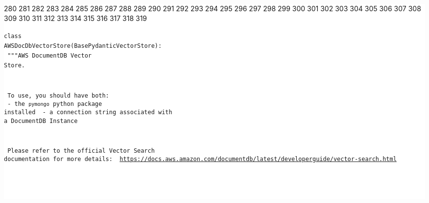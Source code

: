 <span class="normal">280</span>
<span class="normal">281</span>
<span class="normal">282</span>
<span class="normal">283</span>
<span class="normal">284</span>
<span class="normal">285</span>
<span class="normal">286</span>
<span class="normal">287</span>
<span class="normal">288</span>
<span class="normal">289</span>
<span class="normal">290</span>
<span class="normal">291</span>
<span class="normal">292</span>
<span class="normal">293</span>
<span class="normal">294</span>
<span class="normal">295</span>
<span class="normal">296</span>
<span class="normal">297</span>
<span class="normal">298</span>
<span class="normal">299</span>
<span class="normal">300</span>
<span class="normal">301</span>
<span class="normal">302</span>
<span class="normal">303</span>
<span class="normal">304</span>
<span class="normal">305</span>
<span class="normal">306</span>
<span class="normal">307</span>
<span class="normal">308</span>
<span class="normal">309</span>
<span class="normal">310</span>
<span class="normal">311</span>
<span class="normal">312</span>
<span class="normal">313</span>
<span class="normal">314</span>
<span class="normal">315</span>
<span class="normal">316</span>
<span class="normal">317</span>
<span class="normal">318</span>
<span class="normal">319</span></pre></div></td><td class="code"><div><pre><span></span><code><span class="k">class</span> <span class="nc">AWSDocDbVectorStore</span><span class="p">(</span><span class="n">BasePydanticVectorStore</span><span class="p">):</span>
<span class="w">    </span><span class="sd">"""AWS DocumentDB Vector Store.</span>

<span class="sd">    To use, you should have both:</span>
<span class="sd">    - the ``pymongo`` python package installed</span>
<span class="sd">    - a connection string associated with a DocumentDB Instance</span>

<span class="sd">    Please refer to the official Vector Search documentation for more details:</span>
<span class="sd">    https://docs.aws.amazon.com/documentdb/latest/developerguide/vector-search.html</span>
